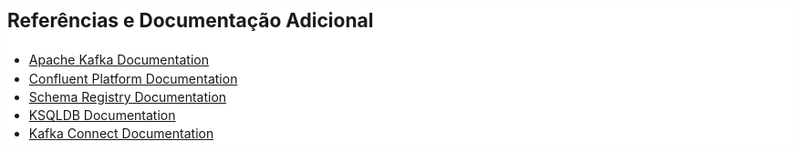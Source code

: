 ## Referências e Documentação Adicional

- [Apache Kafka Documentation](https://kafka.apache.org/documentation/)
- [Confluent Platform Documentation](https://docs.confluent.io/platform/current/overview.html)
- [Schema Registry Documentation](https://docs.confluent.io/platform/current/schema-registry/index.html)
- [KSQLDB Documentation](https://docs.ksqldb.io/)
- [Kafka Connect Documentation](https://docs.confluent.io/platform/current/connect/index.html)
